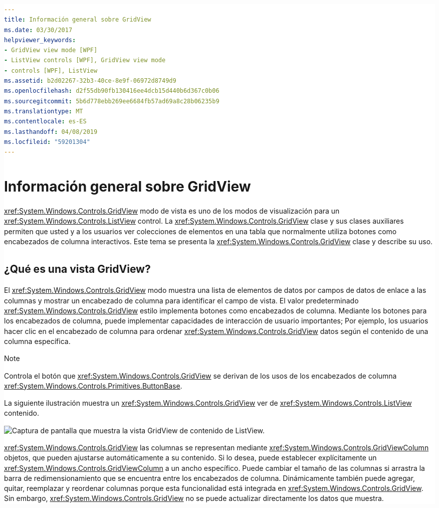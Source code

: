 ```yaml
---
title: Información general sobre GridView
ms.date: 03/30/2017
helpviewer_keywords:
- GridView view mode [WPF]
- ListView controls [WPF], GridView view mode
- controls [WPF], ListView
ms.assetid: b2d02267-32b3-40ce-8e9f-06972d8749d9
ms.openlocfilehash: d2f55db90fb130416ee4dcb15d440b6d367c0b06
ms.sourcegitcommit: 5b6d778ebb269ee6684fb57ad69a8c28b06235b9
ms.translationtype: MT
ms.contentlocale: es-ES
ms.lasthandoff: 04/08/2019
ms.locfileid: "59201304"
---
```

# <a name="gridview-overview"></a>Información general sobre GridView
<xref:System.Windows.Controls.GridView> modo de vista es uno de los modos de visualización para un <xref:System.Windows.Controls.ListView> control. La <xref:System.Windows.Controls.GridView> clase y sus clases auxiliares permiten que usted y a los usuarios ver colecciones de elementos en una tabla que normalmente utiliza botones como encabezados de columna interactivos. Este tema se presenta la <xref:System.Windows.Controls.GridView> clase y describe su uso.  

<a name="DefiningaListViewthatusesGridViewView"></a>   
## <a name="what-is-a-gridview-view"></a>¿Qué es una vista GridView?  
 El <xref:System.Windows.Controls.GridView> modo muestra una lista de elementos de datos por campos de datos de enlace a las columnas y mostrar un encabezado de columna para identificar el campo de vista. El valor predeterminado <xref:System.Windows.Controls.GridView> estilo implementa botones como encabezados de columna. Mediante los botones para los encabezados de columna, puede implementar capacidades de interacción de usuario importantes; Por ejemplo, los usuarios hacer clic en el encabezado de columna para ordenar <xref:System.Windows.Controls.GridView> datos según el contenido de una columna específica.  
  
> [!NOTE]
>  Controla el botón que <xref:System.Windows.Controls.GridView> se derivan de los usos de los encabezados de columna <xref:System.Windows.Controls.Primitives.ButtonBase>.  
  
 La siguiente ilustración muestra un <xref:System.Windows.Controls.GridView> ver de <xref:System.Windows.Controls.ListView> contenido.  
    
 ![Captura de pantalla que muestra la vista GridView de contenido de ListView.](./media/gridview-overview/styled-listview-content.png)  
  
 <xref:System.Windows.Controls.GridView> las columnas se representan mediante <xref:System.Windows.Controls.GridViewColumn> objetos, que pueden ajustarse automáticamente a su contenido. Si lo desea, puede establecer explícitamente un <xref:System.Windows.Controls.GridViewColumn> a un ancho específico. Puede cambiar el tamaño de las columnas si arrastra la barra de redimensionamiento que se encuentra entre los encabezados de columna. Dinámicamente también puede agregar, quitar, reemplazar y reordenar columnas porque esta funcionalidad está integrada en <xref:System.Windows.Controls.GridView>. Sin embargo, <xref:System.Windows.Controls.GridView> no se puede actualizar directamente los datos que muestra.  
  